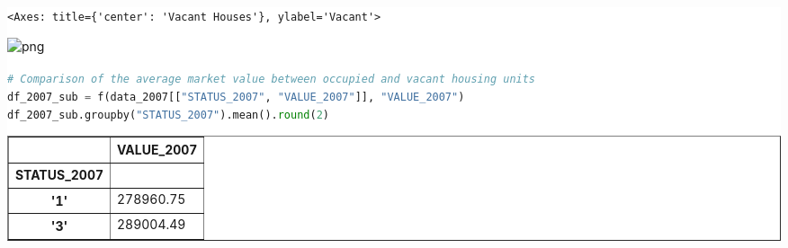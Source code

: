 


    <Axes: title={'center': 'Vacant Houses'}, ylabel='Vacant'>




    
![png](marketValuesforHousingUnits_files/marketValuesforHousingUnits_16_1.png)
    



```python
# Comparison of the average market value between occupied and vacant housing units 
df_2007_sub = f(data_2007[["STATUS_2007", "VALUE_2007"]], "VALUE_2007")
df_2007_sub.groupby("STATUS_2007").mean().round(2)
```




<div>
<style scoped>
    .dataframe tbody tr th:only-of-type {
        vertical-align: middle;
    }

    .dataframe tbody tr th {
        vertical-align: top;
    }

    .dataframe thead th {
        text-align: right;
    }
</style>
<table border="1" class="dataframe">
  <thead>
    <tr style="text-align: right;">
      <th></th>
      <th>VALUE_2007</th>
    </tr>
    <tr>
      <th>STATUS_2007</th>
      <th></th>
    </tr>
  </thead>
  <tbody>
    <tr>
      <th>'1'</th>
      <td>278960.75</td>
    </tr>
    <tr>
      <th>'3'</th>
      <td>289004.49</td>
    </tr>
  </tbody>
</table>
</div>
